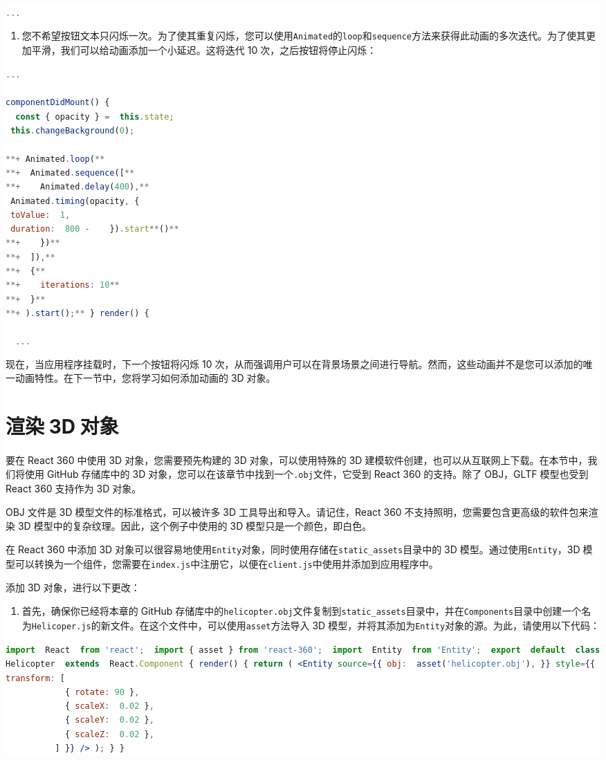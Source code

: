 ```jsx
... 
```

1.  您不希望按钮文本只闪烁一次。为了使其重复闪烁，您可以使用`Animated`的`loop`和`sequence`方法来获得此动画的多次迭代。为了使其更加平滑，我们可以给动画添加一个小延迟。这将迭代 10 次，之后按钮将停止闪烁：

```jsx
...

componentDidMount() {
  const { opacity } =  this.state;
 this.changeBackground(0);

**+ Animated.loop(**
**+  Animated.sequence([**
**+    Animated.delay(400),**
 Animated.timing(opacity, {
 toValue:  1,
 duration:  800 -    }).start**()**
**+    })**
**+  ]),**
**+  {**
**+    iterations: 10**
**+  }**
**+ ).start();** } render() {

  ...
```

现在，当应用程序挂载时，下一个按钮将闪烁 10 次，从而强调用户可以在背景场景之间进行导航。然而，这些动画并不是您可以添加的唯一动画特性。在下一节中，您将学习如何添加动画的 3D 对象。

# 渲染 3D 对象

要在 React 360 中使用 3D 对象，您需要预先构建的 3D 对象，可以使用特殊的 3D 建模软件创建，也可以从互联网上下载。在本节中，我们将使用 GitHub 存储库中的 3D 对象，您可以在该章节中找到一个`.obj`文件，它受到 React 360 的支持。除了 OBJ，GLTF 模型也受到 React 360 支持作为 3D 对象。

OBJ 文件是 3D 模型文件的标准格式，可以被许多 3D 工具导出和导入。请记住，React 360 不支持照明，您需要包含更高级的软件包来渲染 3D 模型中的复杂纹理。因此，这个例子中使用的 3D 模型只是一个颜色，即白色。

在 React 360 中添加 3D 对象可以很容易地使用`Entity`对象，同时使用存储在`static_assets`目录中的 3D 模型。通过使用`Entity`，3D 模型可以转换为一个组件，您需要在`index.js`中注册它，以便在`client.js`中使用并添加到应用程序中。

添加 3D 对象，进行以下更改：

1.  首先，确保你已经将本章的 GitHub 存储库中的`helicopter.obj`文件复制到`static_assets`目录中，并在`Components`目录中创建一个名为`Helicoper.js`的新文件。在这个文件中，可以使用`asset`方法导入 3D 模型，并将其添加为`Entity`对象的源。为此，请使用以下代码：

```jsx
import  React  from 'react';  import { asset } from 'react-360';  import  Entity  from 'Entity';  export  default  class  Helicopter  extends  React.Component { render() { return ( <Entity source={{ obj:  asset('helicopter.obj'), }} style={{ transform: [
            { rotate: 90 },
            { scaleX:  0.02 }, 
            { scaleY:  0.02 }, 
            { scaleZ:  0.02 },
          ] }} /> ); } }
```
